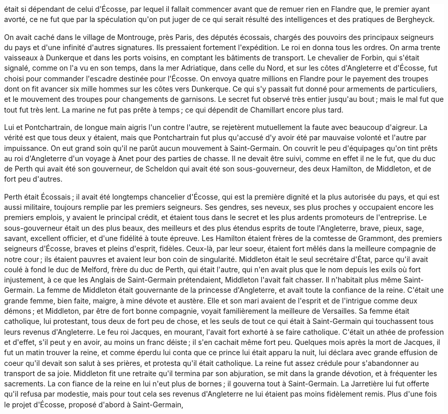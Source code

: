 était si dépendant de celui d'Écosse, par lequel il fallait commencer avant
que de remuer rien en Flandre que, le premier ayant avorté, ce ne fut que par
la spéculation qu'on put juger de ce qui serait résulté des intelligences et
des pratiques de Bergheyck.

On avait caché dans le village de Montrouge, près Paris, des députés écossais,
chargés des pouvoirs des principaux seigneurs du pays et d'une infinité
d'autres signatures. Ils pressaient fortement l'expédition. Le roi en donna
tous les ordres. On arma trente vaisseaux à Dunkerque et dans les ports
voisins, en comptant les bâtiments de transport. Le chevalier de Forbin, qui
s'était signalé, comme on l'a vu en son temps, dans la mer Adriatique, dans
celle du Nord, et sur les côtes d'Angleterre et d'Écosse, fut choisi pour
commander l'escadre destinée pour l'Écosse. On envoya quatre millions en
Flandre pour le payement des troupes dont on fit avancer six mille hommes sur
les côtes vers Dunkerque. Ce qui s'y passait fut donné pour armements de
particuliers, et le mouvement des troupes pour changements de garnisons. Le
secret fut observé très entier jusqu'au bout ; mais le mal fut que tout fut
très lent. La marine ne fut pas prête à temps ; ce qui dépendit de Chamillart
encore plus tard.

Lui et Pontchartrain, de longue main aigris l'un contre l'autre, se rejetèrent
mutuellement la faute avec beaucoup d'aigreur. La vérité est que tous deux y
étaient, mais que Pontchartrain fut plus qu'accusé d'y avoir été par mauvaise
volonté et l'autre par impuissance. On eut grand soin qu'il ne parût aucun
mouvement à Saint-Germain. On couvrit le peu d'équipages qu'on tint prêts au
roi d'Angleterre d'un voyage à Anet pour des parties de chasse. Il ne devait
être suivi, comme en effet il ne le fut, que du duc de Perth qui avait été son
gouverneur, de Scheldon qui avait été son sous-gouverneur, des deux Hamilton,
de Middleton, et de fort peu d'autres.

Perth était Écossais ; il avait été longtemps chancelier d'Écosse, qui est la
première dignité et la plus autorisée du pays, et qui est aussi militaire,
toujours remplie par les premiers seigneurs. Ses gendres, ses neveux, ses plus
proches y occupaient encore les premiers emplois, y avaient le principal
crédit, et étaient tous dans le secret et les plus ardents promoteurs de
l'entreprise. Le sous-gouverneur était un des plus beaux, des meilleurs et des
plus étendus esprits de toute l'Angleterre, brave, pieux, sage, savant,
excellent officier, et d'une fidélité à toute épreuve. Les Hamilton étaient
frères de la comtesse de Grammont, des premiers seigneurs d'Écosse, braves et
pleins d'esprit, fidèles. Ceux-là, par leur soeur, étaient fort mêlés dans la
meilleure compagnie de notre cour ; ils étaient pauvres et avaient leur bon
coin de singularité. Middleton était le seul secrétaire d'État, parce qu'il
avait coulé à fond le duc de Melford, frère du duc de Perth, qui était
l'autre, qui n'en avait plus que le nom depuis les exils où fort injustement,
à ce que les Anglais de Saint-Germain prétendaient, Middleton l'avait fait
chasser. Il n'habitait plus même Saint-Germain. La femme de Middleton était
gouvernante de la princesse d'Angleterre, et avait toute la confiance de la
reine. C'était une grande femme, bien faite, maigre, à mine dévote et austère.
Elle et son mari avaient de l'esprit et de l'intrigue comme deux démons ; et
Middleton, par être de fort bonne compagnie, voyait familièrement la meilleure
de Versailles. Sa femme était catholique, lui protestant, tous deux de fort
peu de chose, et les seuls de tout ce qui était à Saint-Germain qui
touchassent tous leurs revenus d'Angleterre. Le feu roi Jacques, en mourant,
l'avait fort exhorté à se faire catholique. C'était un athée de profession et
d'effet, s'il peut y en avoir, au moins un franc déiste ; il s'en cachait même
fort peu. Quelques mois après la mort de Jacques, il fut un matin trouver la
reine, et comme éperdu lui conta que ce prince lui était apparu la nuit, lui
déclara avec grande effusion de coeur qu'il devait son salut à ses prières, et
protesta qu'il était catholique. La reine fut assez crédule pour s'abandonner
au transport de sa joie. Middleton fit une retraite qu'il termina par son
abjuration, se mit dans la grande dévotion, et à fréquenter les sacrements. La
con fiance de la reine en lui n'eut plus de bornes ; il gouverna tout à
Saint-Germain. La Jarretière lui fut offerte qu'il refusa par modestie, mais
pour tout cela ses revenus d'Angleterre ne lui étaient pas moins fidèlement
remis. Plus d'une fois le projet d'Écosse, proposé d'abord à Saint-Germain,